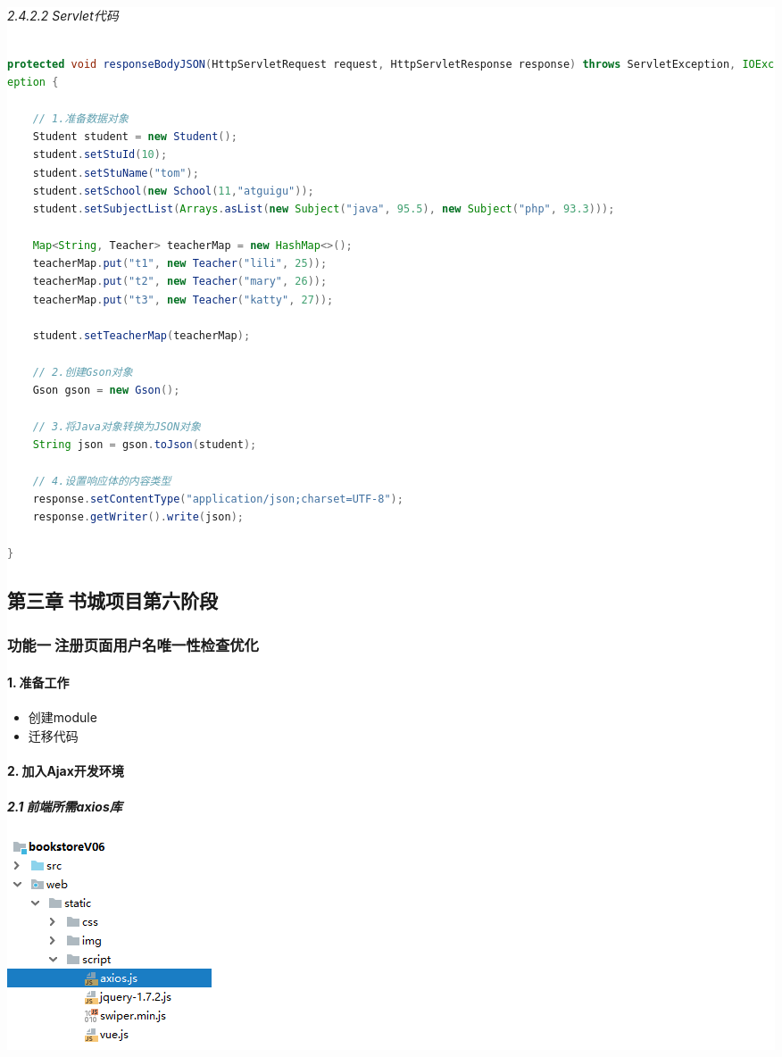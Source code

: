 ###### 2.4.2.2 Servlet代码

```java
protected void responseBodyJSON(HttpServletRequest request, HttpServletResponse response) throws ServletException, IOException {

    // 1.准备数据对象
    Student student = new Student();
    student.setStuId(10);
    student.setStuName("tom");
    student.setSchool(new School(11,"atguigu"));
    student.setSubjectList(Arrays.asList(new Subject("java", 95.5), new Subject("php", 93.3)));

    Map<String, Teacher> teacherMap = new HashMap<>();
    teacherMap.put("t1", new Teacher("lili", 25));
    teacherMap.put("t2", new Teacher("mary", 26));
    teacherMap.put("t3", new Teacher("katty", 27));

    student.setTeacherMap(teacherMap);

    // 2.创建Gson对象
    Gson gson = new Gson();

    // 3.将Java对象转换为JSON对象
    String json = gson.toJson(student);

    // 4.设置响应体的内容类型
    response.setContentType("application/json;charset=UTF-8");
    response.getWriter().write(json);

}
```

## 第三章 书城项目第六阶段

### 功能一 注册页面用户名唯一性检查优化

#### 1. 准备工作

- 创建module
- 迁移代码

#### 2. 加入Ajax开发环境

##### 2.1 前端所需axios库

![images](./images/img014.png)

